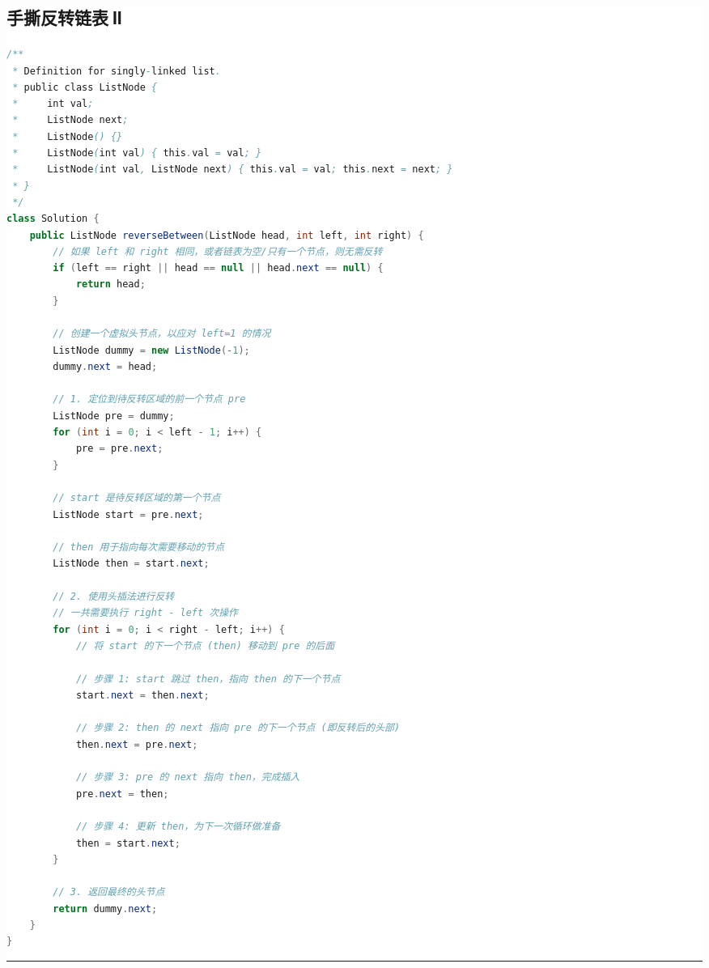 
## 手撕反转链表 II

```java
/**
 * Definition for singly-linked list.
 * public class ListNode {
 *     int val;
 *     ListNode next;
 *     ListNode() {}
 *     ListNode(int val) { this.val = val; }
 *     ListNode(int val, ListNode next) { this.val = val; this.next = next; }
 * }
 */
class Solution {
    public ListNode reverseBetween(ListNode head, int left, int right) {
        // 如果 left 和 right 相同，或者链表为空/只有一个节点，则无需反转
        if (left == right || head == null || head.next == null) {
            return head;
        }

        // 创建一个虚拟头节点，以应对 left=1 的情况
        ListNode dummy = new ListNode(-1);
        dummy.next = head;

        // 1. 定位到待反转区域的前一个节点 pre
        ListNode pre = dummy;
        for (int i = 0; i < left - 1; i++) {
            pre = pre.next;
        }

        // start 是待反转区域的第一个节点
        ListNode start = pre.next;

        // then 用于指向每次需要移动的节点
        ListNode then = start.next;

        // 2. 使用头插法进行反转
        // 一共需要执行 right - left 次操作
        for (int i = 0; i < right - left; i++) {
            // 将 start 的下一个节点 (then) 移动到 pre 的后面

            // 步骤 1: start 跳过 then，指向 then 的下一个节点
            start.next = then.next;

            // 步骤 2: then 的 next 指向 pre 的下一个节点 (即反转后的头部)
            then.next = pre.next;

            // 步骤 3: pre 的 next 指向 then，完成插入
            pre.next = then;

            // 步骤 4: 更新 then，为下一次循环做准备
            then = start.next;
        }

        // 3. 返回最终的头节点
        return dummy.next;
    }
}
```

---